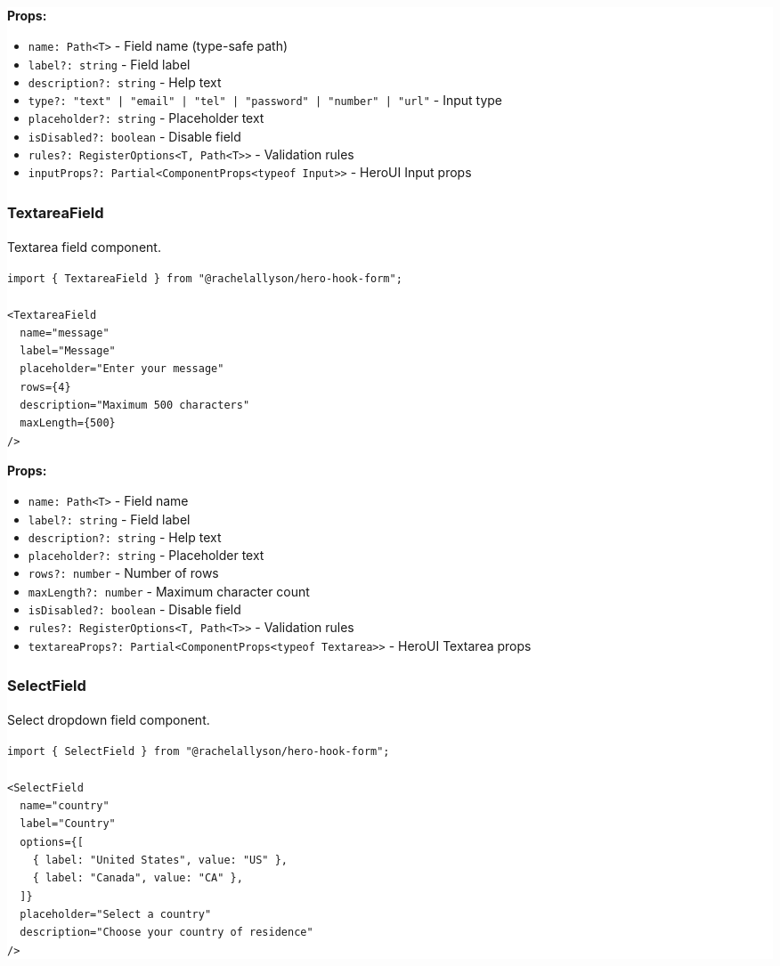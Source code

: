 **Props:**

- `name: Path<T>` - Field name (type-safe path)
- `label?: string` - Field label
- `description?: string` - Help text
- `type?: "text" | "email" | "tel" | "password" | "number" | "url"` - Input type
- `placeholder?: string` - Placeholder text
- `isDisabled?: boolean` - Disable field
- `rules?: RegisterOptions<T, Path<T>>` - Validation rules
- `inputProps?: Partial<ComponentProps<typeof Input>>` - HeroUI Input props

### TextareaField

Textarea field component.

```tsx
import { TextareaField } from "@rachelallyson/hero-hook-form";

<TextareaField
  name="message"
  label="Message"
  placeholder="Enter your message"
  rows={4}
  description="Maximum 500 characters"
  maxLength={500}
/>
```

**Props:**

- `name: Path<T>` - Field name
- `label?: string` - Field label
- `description?: string` - Help text
- `placeholder?: string` - Placeholder text
- `rows?: number` - Number of rows
- `maxLength?: number` - Maximum character count
- `isDisabled?: boolean` - Disable field
- `rules?: RegisterOptions<T, Path<T>>` - Validation rules
- `textareaProps?: Partial<ComponentProps<typeof Textarea>>` - HeroUI Textarea props

### SelectField

Select dropdown field component.

```tsx
import { SelectField } from "@rachelallyson/hero-hook-form";

<SelectField
  name="country"
  label="Country"
  options={[
    { label: "United States", value: "US" },
    { label: "Canada", value: "CA" },
  ]}
  placeholder="Select a country"
  description="Choose your country of residence"
/>
```
